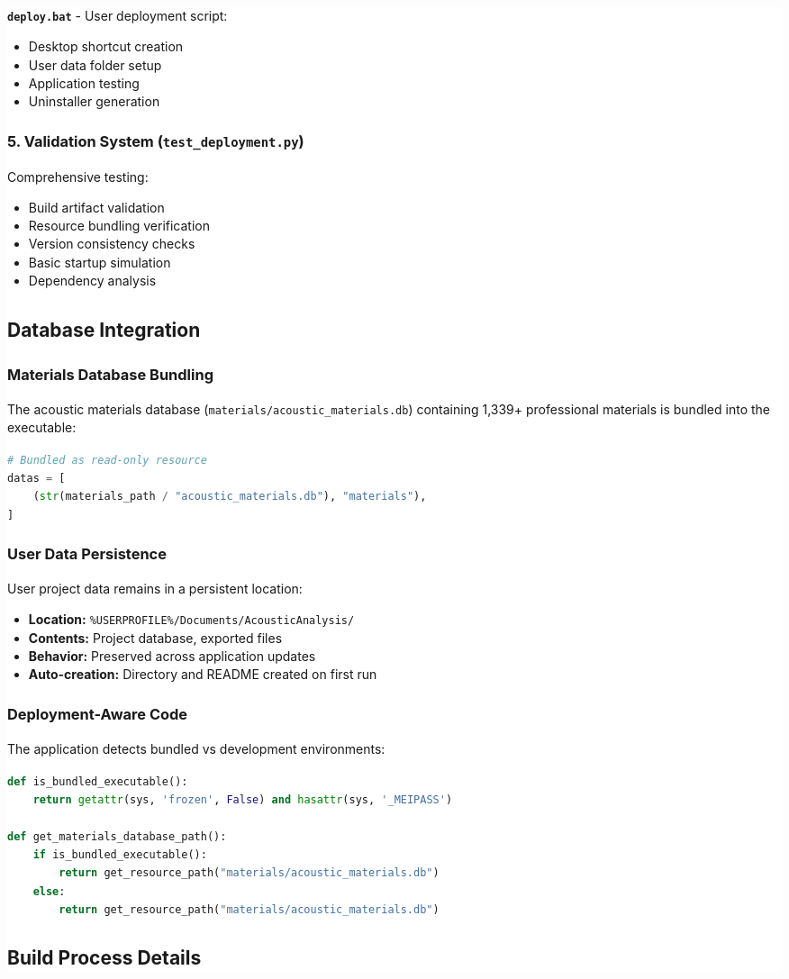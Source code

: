 **`deploy.bat`** - User deployment script:
- Desktop shortcut creation
- User data folder setup
- Application testing
- Uninstaller generation

### 5. Validation System (`test_deployment.py`)

Comprehensive testing:
- Build artifact validation
- Resource bundling verification
- Version consistency checks
- Basic startup simulation
- Dependency analysis

## Database Integration

### Materials Database Bundling

The acoustic materials database (`materials/acoustic_materials.db`) containing 1,339+ professional materials is bundled into the executable:

```python
# Bundled as read-only resource
datas = [
    (str(materials_path / "acoustic_materials.db"), "materials"),
]
```

### User Data Persistence

User project data remains in a persistent location:
- **Location:** `%USERPROFILE%/Documents/AcousticAnalysis/`
- **Contents:** Project database, exported files
- **Behavior:** Preserved across application updates
- **Auto-creation:** Directory and README created on first run

### Deployment-Aware Code

The application detects bundled vs development environments:

```python
def is_bundled_executable():
    return getattr(sys, 'frozen', False) and hasattr(sys, '_MEIPASS')

def get_materials_database_path():
    if is_bundled_executable():
        return get_resource_path("materials/acoustic_materials.db")
    else:
        return get_resource_path("materials/acoustic_materials.db")
```

## Build Process Details
